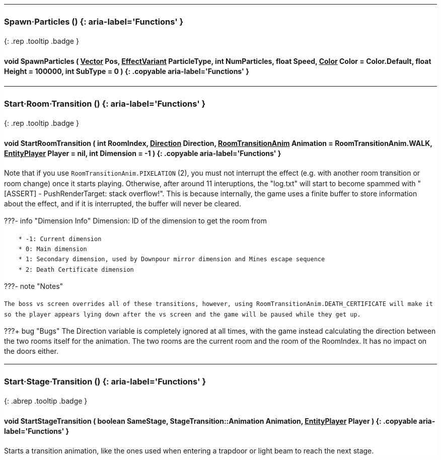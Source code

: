 ___
### Spawn·Particles () {: aria-label='Functions' }
[ ](#){: .rep .tooltip .badge }
#### void SpawnParticles ( [Vector](Vector.md) Pos, [EffectVariant](enums/EffectVariant.md) ParticleType, int NumParticles, float Speed, [Color](Color.md) Color = Color.Default, float Height = 100000, int SubType = 0 ) {: .copyable aria-label='Functions' }

___
### Start·Room·Transition () {: aria-label='Functions' }
[ ](#){: .rep .tooltip .badge }
#### void StartRoomTransition ( int RoomIndex, [Direction](enums/Direction.md) Direction, [RoomTransitionAnim](enums/RoomTransitionAnim.md) Animation = RoomTransitionAnim.WALK, [EntityPlayer](EntityPlayer.md) Player = nil, int Dimension = -1 ) {: .copyable aria-label='Functions' }

Note that if you use `RoomTransitionAnim.PIXELATION` (2), you must not interrupt the effect (e.g. with another room transition or room change) once it starts playing. Otherwise, after around 11 interuptions, the "log.txt" will start to become spammed with "[ASSERT] - PushRenderTarget: stack overflow!". This is because internally, the game uses a finite buffer to store information about the effect, and if it is interrupted, the buffer will never be cleared.

???- info "Dimension Info"
    Dimension: ID of the dimension to get the room from

		* -1: Current dimension
		* 0: Main dimension
		* 1: Secondary dimension, used by Downpour mirror dimension and Mines escape sequence
		* 2: Death Certificate dimension

???- note "Notes"

	The boss vs screen overrides all of these transitions, however, using RoomTransitionAnim.DEATH_CERTIFICATE will make it so the player appears lying down after the vs screen and the game will be paused while they get up.

???+ bug "Bugs"
    The Direction variable is completely ignored at all times, with the game instead calculating the direction between the two rooms itself for the animation. The two rooms are the current room and the room of the RoomIndex. It has no impact on the doors either.
___
### Start·Stage·Transition () {: aria-label='Functions' }
[ ](#){: .abrep .tooltip .badge }
#### void StartStageTransition ( boolean SameStage, StageTransition::Animation Animation, [EntityPlayer](EntityPlayer.md) Player ) {: .copyable aria-label='Functions' }

Starts a transition animation, like the ones used when entering a trapdoor or light beam to reach the next stage.
